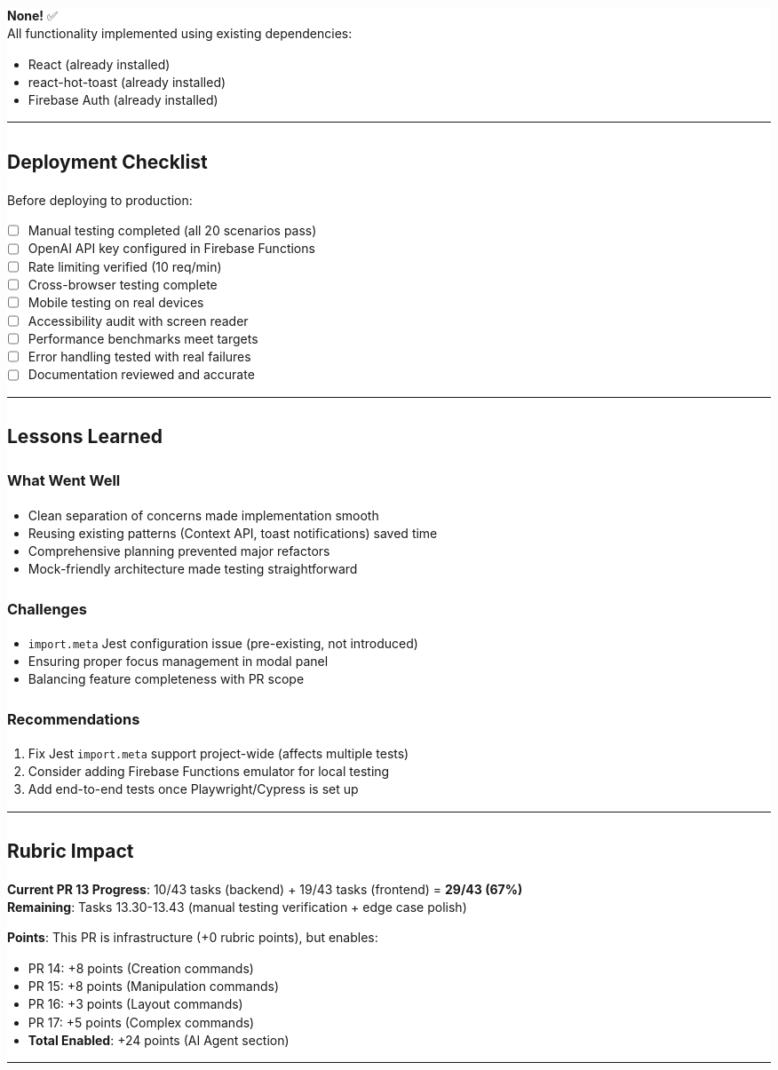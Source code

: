 **None!** ✅  
All functionality implemented using existing dependencies:
- React (already installed)
- react-hot-toast (already installed)
- Firebase Auth (already installed)

---

## Deployment Checklist

Before deploying to production:
- [ ] Manual testing completed (all 20 scenarios pass)
- [ ] OpenAI API key configured in Firebase Functions
- [ ] Rate limiting verified (10 req/min)
- [ ] Cross-browser testing complete
- [ ] Mobile testing on real devices
- [ ] Accessibility audit with screen reader
- [ ] Performance benchmarks meet targets
- [ ] Error handling tested with real failures
- [ ] Documentation reviewed and accurate

---

## Lessons Learned

### What Went Well
- Clean separation of concerns made implementation smooth
- Reusing existing patterns (Context API, toast notifications) saved time
- Comprehensive planning prevented major refactors
- Mock-friendly architecture made testing straightforward

### Challenges
- `import.meta` Jest configuration issue (pre-existing, not introduced)
- Ensuring proper focus management in modal panel
- Balancing feature completeness with PR scope

### Recommendations
1. Fix Jest `import.meta` support project-wide (affects multiple tests)
2. Consider adding Firebase Functions emulator for local testing
3. Add end-to-end tests once Playwright/Cypress is set up

---

## Rubric Impact

**Current PR 13 Progress**: 10/43 tasks (backend) + 19/43 tasks (frontend) = **29/43 (67%)**  
**Remaining**: Tasks 13.30-13.43 (manual testing verification + edge case polish)

**Points**: This PR is infrastructure (+0 rubric points), but enables:
- PR 14: +8 points (Creation commands)
- PR 15: +8 points (Manipulation commands)
- PR 16: +3 points (Layout commands)
- PR 17: +5 points (Complex commands)
- **Total Enabled**: +24 points (AI Agent section)

---